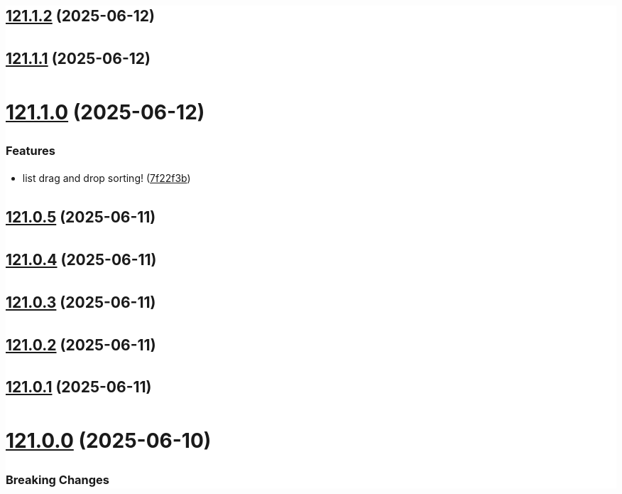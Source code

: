 ## [121.1.2](https://github.com/sprucelabsai-community/heartwood-view-controllers/compare/v121.1.1...v121.1.2) (2025-06-12)

## [121.1.1](https://github.com/sprucelabsai-community/heartwood-view-controllers/compare/v121.1.0...v121.1.1) (2025-06-12)

# [121.1.0](https://github.com/sprucelabsai-community/heartwood-view-controllers/compare/v121.0.5...v121.1.0) (2025-06-12)


### Features

* list drag and drop sorting! ([7f22f3b](https://github.com/sprucelabsai-community/heartwood-view-controllers/commit/7f22f3b))

## [121.0.5](https://github.com/sprucelabsai-community/heartwood-view-controllers/compare/v121.0.4...v121.0.5) (2025-06-11)

## [121.0.4](https://github.com/sprucelabsai-community/heartwood-view-controllers/compare/v121.0.3...v121.0.4) (2025-06-11)

## [121.0.3](https://github.com/sprucelabsai-community/heartwood-view-controllers/compare/v121.0.2...v121.0.3) (2025-06-11)

## [121.0.2](https://github.com/sprucelabsai-community/heartwood-view-controllers/compare/v121.0.1...v121.0.2) (2025-06-11)

## [121.0.1](https://github.com/sprucelabsai-community/heartwood-view-controllers/compare/v121.0.0...v121.0.1) (2025-06-11)

# [121.0.0](https://github.com/sprucelabsai-community/heartwood-view-controllers/compare/v120.1.1...v121.0.0) (2025-06-10)


### Breaking Changes
